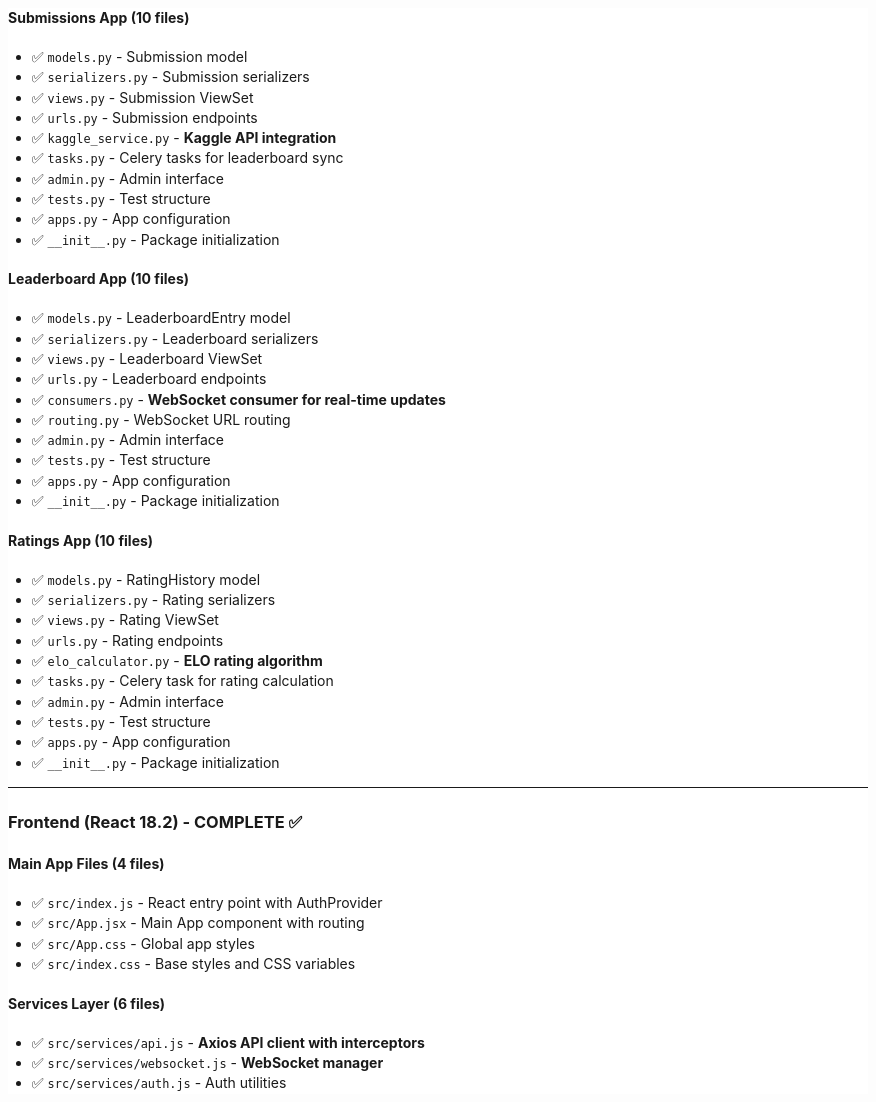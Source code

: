 #### Submissions App (10 files)
- ✅ `models.py` - Submission model
- ✅ `serializers.py` - Submission serializers
- ✅ `views.py` - Submission ViewSet
- ✅ `urls.py` - Submission endpoints
- ✅ `kaggle_service.py` - **Kaggle API integration**
- ✅ `tasks.py` - Celery tasks for leaderboard sync
- ✅ `admin.py` - Admin interface
- ✅ `tests.py` - Test structure
- ✅ `apps.py` - App configuration
- ✅ `__init__.py` - Package initialization

#### Leaderboard App (10 files)
- ✅ `models.py` - LeaderboardEntry model
- ✅ `serializers.py` - Leaderboard serializers
- ✅ `views.py` - Leaderboard ViewSet
- ✅ `urls.py` - Leaderboard endpoints
- ✅ `consumers.py` - **WebSocket consumer for real-time updates**
- ✅ `routing.py` - WebSocket URL routing
- ✅ `admin.py` - Admin interface
- ✅ `tests.py` - Test structure
- ✅ `apps.py` - App configuration
- ✅ `__init__.py` - Package initialization

#### Ratings App (10 files)
- ✅ `models.py` - RatingHistory model
- ✅ `serializers.py` - Rating serializers
- ✅ `views.py` - Rating ViewSet
- ✅ `urls.py` - Rating endpoints
- ✅ `elo_calculator.py` - **ELO rating algorithm**
- ✅ `tasks.py` - Celery task for rating calculation
- ✅ `admin.py` - Admin interface
- ✅ `tests.py` - Test structure
- ✅ `apps.py` - App configuration
- ✅ `__init__.py` - Package initialization

---

### Frontend (React 18.2) - COMPLETE ✅

#### Main App Files (4 files)
- ✅ `src/index.js` - React entry point with AuthProvider
- ✅ `src/App.jsx` - Main App component with routing
- ✅ `src/App.css` - Global app styles
- ✅ `src/index.css` - Base styles and CSS variables

#### Services Layer (6 files)
- ✅ `src/services/api.js` - **Axios API client with interceptors**
- ✅ `src/services/websocket.js` - **WebSocket manager**
- ✅ `src/services/auth.js` - Auth utilities
